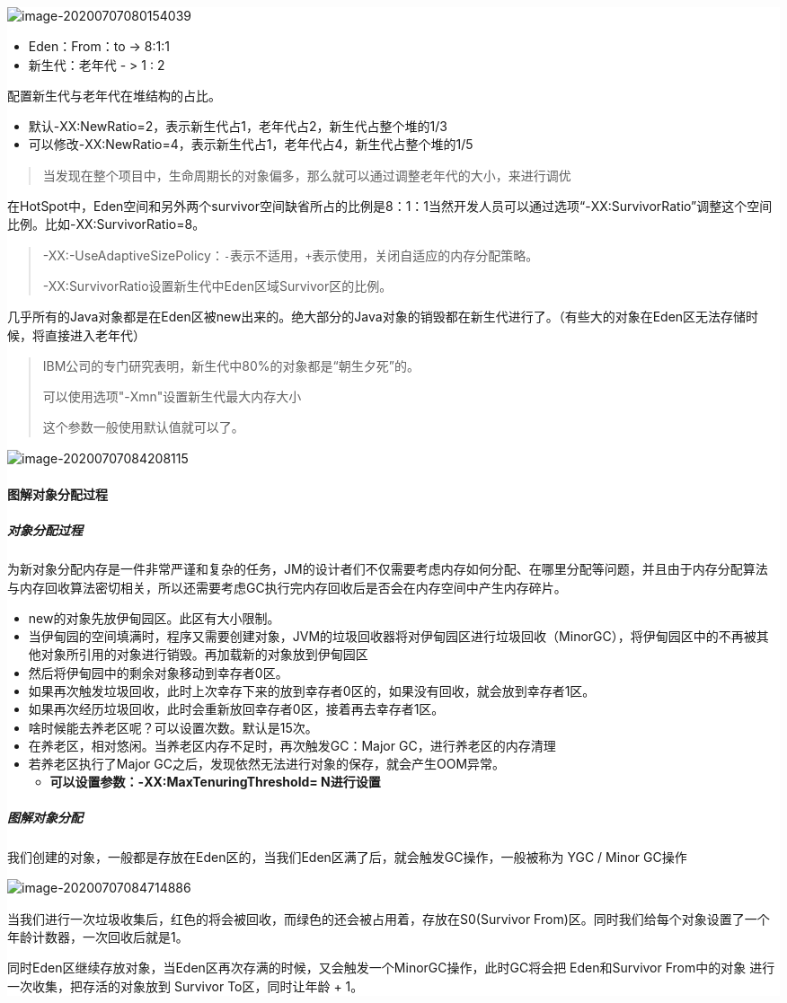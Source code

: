 ![image-20200707080154039](assets/06-JVM原理篇/img202205231712315-16617421687443174-16617431846322364)

- Eden：From：to -> 8:1:1
- 新生代：老年代 - > 1 : 2

配置新生代与老年代在堆结构的占比。

- 默认-XX:NewRatio=2，表示新生代占1，老年代占2，新生代占整个堆的1/3
- 可以修改-XX:NewRatio=4，表示新生代占1，老年代占4，新生代占整个堆的1/5

> 当发现在整个项目中，生命周期长的对象偏多，那么就可以通过调整老年代的大小，来进行调优

在HotSpot中，Eden空间和另外两个survivor空间缺省所占的比例是8：1：1当然开发人员可以通过选项“-XX:SurvivorRatio”调整这个空间比例。比如-XX:SurvivorRatio=8。

> -XX:-UseAdaptiveSizePolicy：`-`表示不适用，`+`表示使用，关闭自适应的内存分配策略。
>
> -XX:SurvivorRatio设置新生代中Eden区域Survivor区的比例。

几乎所有的Java对象都是在Eden区被new出来的。绝大部分的Java对象的销毁都在新生代进行了。（有些大的对象在Eden区无法存储时候，将直接进入老年代）

> IBM公司的专门研究表明，新生代中80%的对象都是“朝生夕死”的。
>
> 可以使用选项"-Xmn"设置新生代最大内存大小
>
> 这个参数一般使用默认值就可以了。

![image-20200707084208115](assets/06-JVM原理篇/img202205231712316-16617421687443175-16617431846322365)

#### 图解对象分配过程

##### 对象分配过程

为新对象分配内存是一件非常严谨和复杂的任务，JM的设计者们不仅需要考虑内存如何分配、在哪里分配等问题，并且由于内存分配算法与内存回收算法密切相关，所以还需要考虑GC执行完内存回收后是否会在内存空间中产生内存碎片。

- new的对象先放伊甸园区。此区有大小限制。
- 当伊甸园的空间填满时，程序又需要创建对象，JVM的垃圾回收器将对伊甸园区进行垃圾回收（MinorGC），将伊甸园区中的不再被其他对象所引用的对象进行销毁。再加载新的对象放到伊甸园区
- 然后将伊甸园中的剩余对象移动到幸存者0区。
- 如果再次触发垃圾回收，此时上次幸存下来的放到幸存者0区的，如果没有回收，就会放到幸存者1区。
- 如果再次经历垃圾回收，此时会重新放回幸存者0区，接着再去幸存者1区。
- 啥时候能去养老区呢？可以设置次数。默认是15次。
- 在养老区，相对悠闲。当养老区内存不足时，再次触发GC：Major GC，进行养老区的内存清理
- 若养老区执行了Major GC之后，发现依然无法进行对象的保存，就会产生OOM异常。
  - **可以设置参数：-XX:MaxTenuringThreshold= N进行设置**

##### **图解对象分配**

我们创建的对象，一般都是存放在Eden区的，当我们Eden区满了后，就会触发GC操作，一般被称为 YGC / Minor GC操作

![image-20200707084714886](assets/06-JVM原理篇/img202205231712317-16617421687443176-16617431846322366)

当我们进行一次垃圾收集后，红色的将会被回收，而绿色的还会被占用着，存放在S0(Survivor From)区。同时我们给每个对象设置了一个年龄计数器，一次回收后就是1。

同时Eden区继续存放对象，当Eden区再次存满的时候，又会触发一个MinorGC操作，此时GC将会把 Eden和Survivor From中的对象 进行一次收集，把存活的对象放到 Survivor To区，同时让年龄 + 1。
